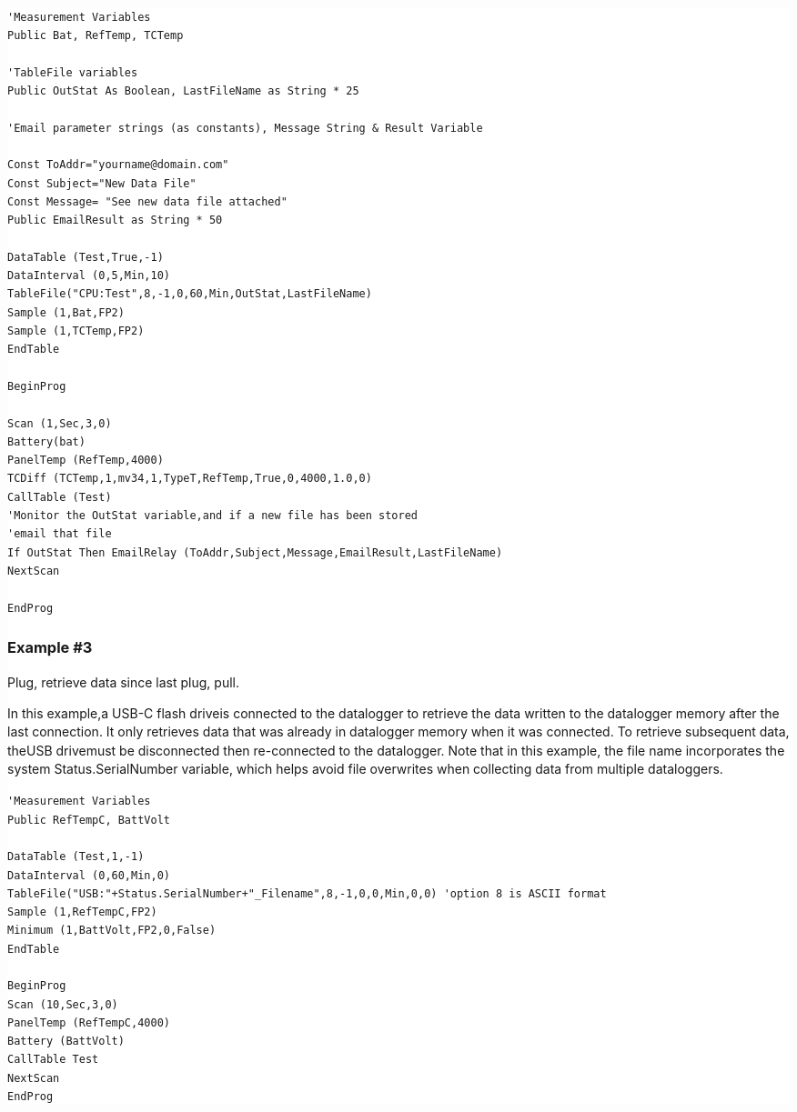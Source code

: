 ```
'Measurement Variables
Public Bat, RefTemp, TCTemp

'TableFile variables
Public OutStat As Boolean, LastFileName as String * 25

'Email parameter strings (as constants), Message String & Result Variable

Const ToAddr="yourname@domain.com"
Const Subject="New Data File"
Const Message= "See new data file attached"
Public EmailResult as String * 50

DataTable (Test,True,-1)
DataInterval (0,5,Min,10)
TableFile("CPU:Test",8,-1,0,60,Min,OutStat,LastFileName)
Sample (1,Bat,FP2)
Sample (1,TCTemp,FP2)
EndTable

BeginProg

Scan (1,Sec,3,0)
Battery(bat)
PanelTemp (RefTemp,4000)
TCDiff (TCTemp,1,mv34,1,TypeT,RefTemp,True,0,4000,1.0,0)
CallTable (Test)
'Monitor the OutStat variable,and if a new file has been stored
'email that file
If OutStat Then EmailRelay (ToAddr,Subject,Message,EmailResult,LastFileName)
NextScan

EndProg
```

### Example #3

Plug, retrieve data since last plug, pull.

In this example,a USB-C flash driveis connected to the datalogger to retrieve the data written to the datalogger memory after the last connection. It only retrieves data that was already in datalogger memory when it was connected. To retrieve subsequent data, theUSB drivemust be disconnected then re-connected to the datalogger. Note that in this example, the file name incorporates the system Status.SerialNumber variable, which helps avoid file overwrites when collecting data from multiple dataloggers.

```
'Measurement Variables
Public RefTempC, BattVolt

DataTable (Test,1,-1)
DataInterval (0,60,Min,0)
TableFile("USB:"+Status.SerialNumber+"_Filename",8,-1,0,0,Min,0,0) 'option 8 is ASCII format
Sample (1,RefTempC,FP2)
Minimum (1,BattVolt,FP2,0,False)
EndTable

BeginProg
Scan (10,Sec,3,0)
PanelTemp (RefTempC,4000)
Battery (BattVolt)
CallTable Test
NextScan
EndProg
```